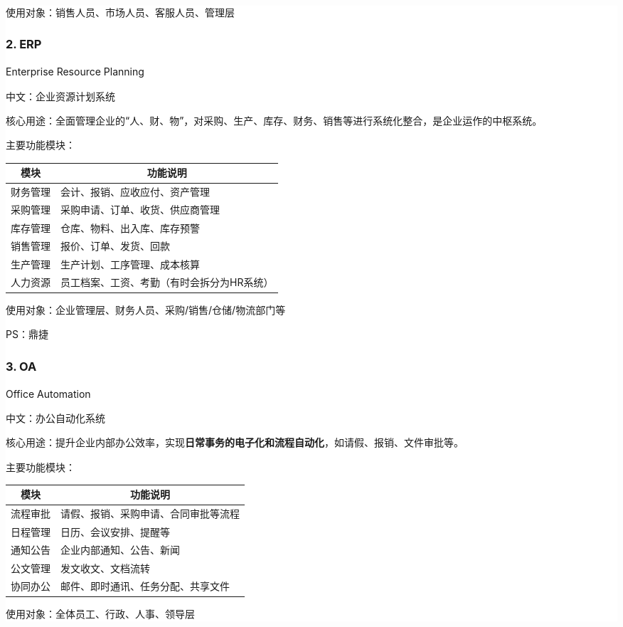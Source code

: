 使用对象：销售人员、市场人员、客服人员、管理层

### 2. ERP

Enterprise Resource Planning

中文：企业资源计划系统

核心用途：全面管理企业的“人、财、物”，对采购、生产、库存、财务、销售等进行系统化整合，是企业运作的中枢系统。

主要功能模块：

| 模块     | 功能说明                                   |
| -------- | ------------------------------------------ |
| 财务管理 | 会计、报销、应收应付、资产管理             |
| 采购管理 | 采购申请、订单、收货、供应商管理           |
| 库存管理 | 仓库、物料、出入库、库存预警               |
| 销售管理 | 报价、订单、发货、回款                     |
| 生产管理 | 生产计划、工序管理、成本核算               |
| 人力资源 | 员工档案、工资、考勤（有时会拆分为HR系统） |

使用对象：企业管理层、财务人员、采购/销售/仓储/物流部门等

PS：鼎捷

### 3. OA 

Office Automation

中文：办公自动化系统

核心用途：提升企业内部办公效率，实现**日常事务的电子化和流程自动化**，如请假、报销、文件审批等。

主要功能模块：

| 模块     | 功能说明                             |
| -------- | ------------------------------------ |
| 流程审批 | 请假、报销、采购申请、合同审批等流程 |
| 日程管理 | 日历、会议安排、提醒等               |
| 通知公告 | 企业内部通知、公告、新闻             |
| 公文管理 | 发文收文、文档流转                   |
| 协同办公 | 邮件、即时通讯、任务分配、共享文件   |

 使用对象：全体员工、行政、人事、领导层
